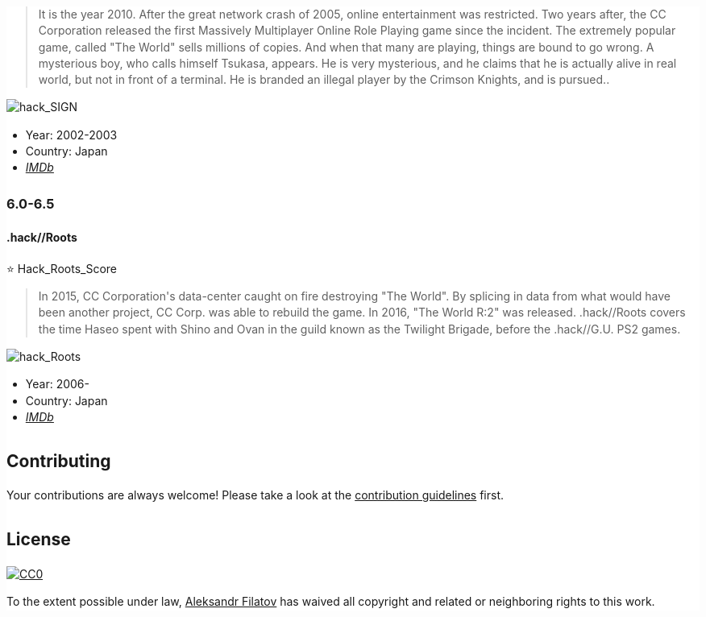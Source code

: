 > It is the year 2010. After the great network crash of 2005, online entertainment was restricted. Two years after, the CC Corporation released the first Massively Multiplayer Online Role Playing game since the incident. The extremely popular game, called "The World" sells millions of copies. And when that many are playing, things are bound to go wrong. A mysterious boy, who calls himself Tsukasa, appears. He is very mysterious, and he claims that he is actually alive in real world, but not in front of a terminal. He is branded an illegal player by the Crimson Knights, and is pursued..

![hack_SIGN](../assets/hack_sign.jpg)
* Year: 2002-2003
* Country: Japan
* [_IMDb_](https://www.imdb.com/title/tt0361140/)

### 6.0-6.5

#### .hack//Roots
:star: Hack_Roots_Score

> In 2015, CC Corporation's data-center caught on fire destroying "The World". By splicing in data from what would have been another project, CC Corp. was able to rebuild the game. In 2016, "The World R:2" was released. .hack//Roots covers the time Haseo spent with Shino and Ovan in the guild known as the Twilight Brigade, before the .hack//G.U. PS2 games.

![hack_Roots](../assets/hack_roots.jpg)
* Year: 2006-
* Country: Japan
* [_IMDb_](https://www.imdb.com/title/tt0807655/)

## Contributing
Your contributions are always welcome! Please take a look at the [contribution guidelines](CONTRIBUTING.md) first.

## License
[![CC0](https://mirrors.creativecommons.org/presskit/buttons/88x31/svg/cc-zero.svg)](https://creativecommons.org/publicdomain/zero/1.0/)

To the extent possible under law, [Aleksandr Filatov](https://alfilatov.com) has waived all copyright and related or neighboring rights to this work.
